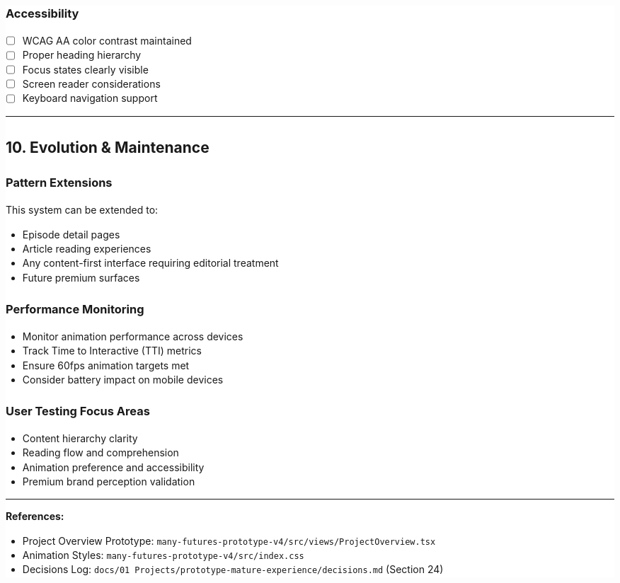 ### Accessibility
- [ ] WCAG AA color contrast maintained
- [ ] Proper heading hierarchy
- [ ] Focus states clearly visible
- [ ] Screen reader considerations
- [ ] Keyboard navigation support

---

## 10. Evolution & Maintenance

### Pattern Extensions
This system can be extended to:
- Episode detail pages
- Article reading experiences
- Any content-first interface requiring editorial treatment
- Future premium surfaces

### Performance Monitoring
- Monitor animation performance across devices
- Track Time to Interactive (TTI) metrics
- Ensure 60fps animation targets met
- Consider battery impact on mobile devices

### User Testing Focus Areas
- Content hierarchy clarity
- Reading flow and comprehension
- Animation preference and accessibility
- Premium brand perception validation

---

**References:**
- Project Overview Prototype: `many-futures-prototype-v4/src/views/ProjectOverview.tsx`
- Animation Styles: `many-futures-prototype-v4/src/index.css`
- Decisions Log: `docs/01 Projects/prototype-mature-experience/decisions.md` (Section 24)
